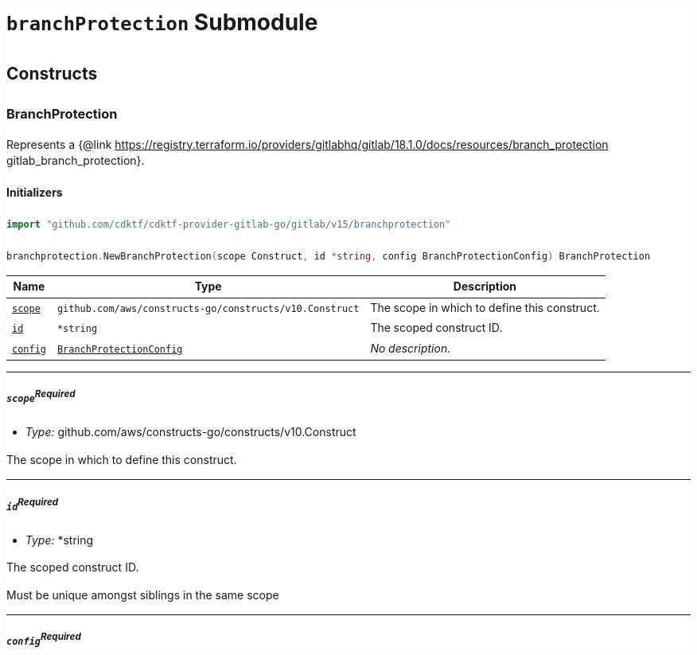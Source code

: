 # `branchProtection` Submodule <a name="`branchProtection` Submodule" id="@cdktf/provider-gitlab.branchProtection"></a>

## Constructs <a name="Constructs" id="Constructs"></a>

### BranchProtection <a name="BranchProtection" id="@cdktf/provider-gitlab.branchProtection.BranchProtection"></a>

Represents a {@link https://registry.terraform.io/providers/gitlabhq/gitlab/18.1.0/docs/resources/branch_protection gitlab_branch_protection}.

#### Initializers <a name="Initializers" id="@cdktf/provider-gitlab.branchProtection.BranchProtection.Initializer"></a>

```go
import "github.com/cdktf/cdktf-provider-gitlab-go/gitlab/v15/branchprotection"

branchprotection.NewBranchProtection(scope Construct, id *string, config BranchProtectionConfig) BranchProtection
```

| **Name** | **Type** | **Description** |
| --- | --- | --- |
| <code><a href="#@cdktf/provider-gitlab.branchProtection.BranchProtection.Initializer.parameter.scope">scope</a></code> | <code>github.com/aws/constructs-go/constructs/v10.Construct</code> | The scope in which to define this construct. |
| <code><a href="#@cdktf/provider-gitlab.branchProtection.BranchProtection.Initializer.parameter.id">id</a></code> | <code>*string</code> | The scoped construct ID. |
| <code><a href="#@cdktf/provider-gitlab.branchProtection.BranchProtection.Initializer.parameter.config">config</a></code> | <code><a href="#@cdktf/provider-gitlab.branchProtection.BranchProtectionConfig">BranchProtectionConfig</a></code> | *No description.* |

---

##### `scope`<sup>Required</sup> <a name="scope" id="@cdktf/provider-gitlab.branchProtection.BranchProtection.Initializer.parameter.scope"></a>

- *Type:* github.com/aws/constructs-go/constructs/v10.Construct

The scope in which to define this construct.

---

##### `id`<sup>Required</sup> <a name="id" id="@cdktf/provider-gitlab.branchProtection.BranchProtection.Initializer.parameter.id"></a>

- *Type:* *string

The scoped construct ID.

Must be unique amongst siblings in the same scope

---

##### `config`<sup>Required</sup> <a name="config" id="@cdktf/provider-gitlab.branchProtection.BranchProtection.Initializer.parameter.config"></a>
